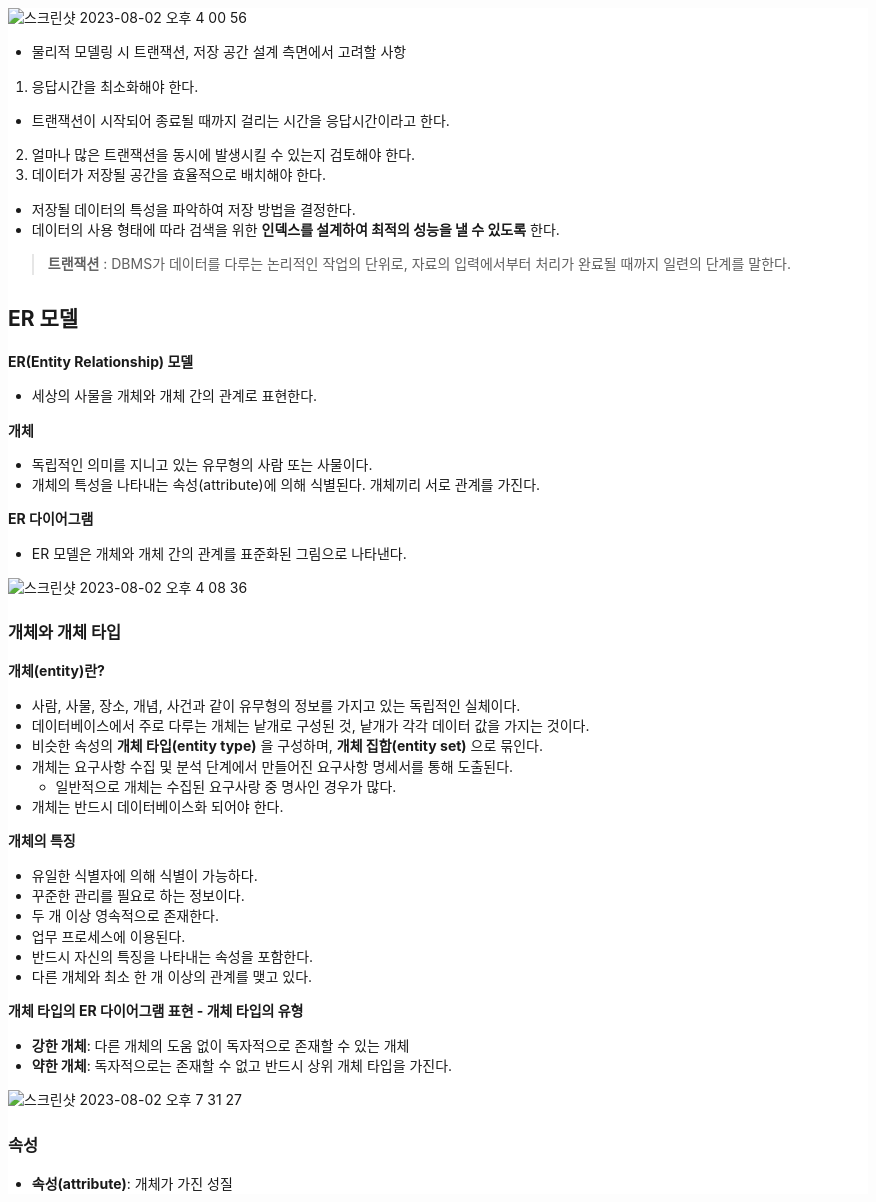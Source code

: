 <img width="489" alt="스크린샷 2023-08-02 오후 4 00 56" src="https://github.com/Hoya324/2023-DBStudy/assets/96857599/4b23eaa8-87d8-42d2-9da6-7bc290464634">

- 물리적 모델링 시 트랜잭션, 저장 공간 설계 측면에서 고려할 사항
1. 응답시간을 최소화해야 한다.
  - 트랜잭션이 시작되어 종료될 때까지 걸리는 시간을 응답시간이라고 한다.
2. 얼마나 많은 트랜잭션을 동시에 발생시킬 수 있는지 검토해야 한다.
3. 데이터가 저장될 공간을 효율적으로 배치해야 한다.
  - 저장될 데이터의 특성을 파악하여 저장 방법을 결정한다.
  - 데이터의 사용 형태에 따라 검색을 위한 **인덱스를 설계하여 최적의 성능을 낼 수 있도록** 한다.

> **트랜잭션** : DBMS가 데이터를 다루는 논리적인 작업의 단위로, 자료의 입력에서부터 처리가 완료될 때까지 일련의 단계를 말한다.

## ER 모델

**ER(Entity Relationship) 모델**
- 세상의 사물을 개체와 개체 간의 관계로 표현한다.

**개체**
- 독립적인 의미를 지니고 있는 유무형의 사람 또는 사물이다.
- 개체의 특성을 나타내는 속성(attribute)에 의해 식별된다. 개체끼리 서로 관계를 가진다.

**ER 다이어그램**
- ER 모델은 개체와 개체 간의 관계를 표준화된 그림으로 나타낸다.

<img width="804" alt="스크린샷 2023-08-02 오후 4 08 36" src="https://github.com/Hoya324/2023-DBStudy/assets/96857599/58e5ddb3-bd1a-436c-bd37-2b987395fb22">

### 개체와 개체 타입

**개체(entity)란?**
- 사람, 사물, 장소, 개념, 사건과 같이 유무형의 정보를 가지고 있는 독립적인 실체이다.
- 데이터베이스에서 주로 다루는 개체는 낱개로 구성된 것, 낱개가 각각 데이터 값을 가지는 것이다.
- 비슷한 속성의 **개체 타입(entity type)** 을 구성하며, **개체 집합(entity set)** 으로 묶인다.
- 개체는 요구사항 수집 및 분석 단계에서 만들어진 요구사항 명세서를 통해 도출된다.
  - 일반적으로 개체는 수집된 요구사랑 중 명사인 경우가 많다.
- 개체는 반드시 데이터베이스화 되어야 한다.

**개체의 특징** 
- 유일한 식별자에 의해 식별이 가능하다.
- 꾸준한 관리를 필요로 하는 정보이다.
- 두 개 이상 영속적으로 존재한다.
- 업무 프로세스에 이용된다.
- 반드시 자신의 특징을 나타내는 속성을 포함한다.
- 다른 개체와 최소 한 개 이상의 관계를 맺고 있다.

**개체 타입의 ER 다이어그램 표현 - 개체 타입의 유형**
- **강한 개체**: 다른 개체의 도움 없이 독자적으로 존재할 수 있는 개체
- **약한 개체**: 독자적으로는 존재할 수 없고 반드시 상위 개체 타입을 가진다.

<img width="581" alt="스크린샷 2023-08-02 오후 7 31 27" src="https://github.com/Hoya324/2023-DBStudy/assets/96857599/d052dd0a-ad1a-4c2a-bb57-068efd264526">
  
### 속성

- **속성(attribute)**: 개체가 가진 성질
